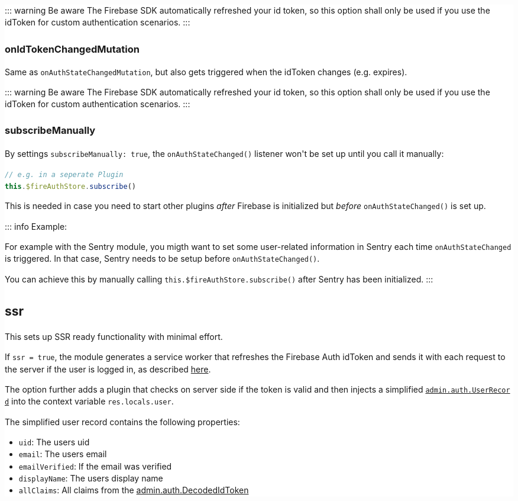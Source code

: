 ::: warning Be aware
The Firebase SDK automatically refreshed your id token, so this option shall only be used if you use the idToken for custom authentication scenarios.
:::

### onIdTokenChangedMutation

Same as `onAuthStateChangedMutation`, but also gets triggered when the idToken changes (e.g. expires).

::: warning Be aware
The Firebase SDK automatically refreshed your id token, so this option shall only be used if you use the idToken for custom authentication scenarios.
:::

### subscribeManually

By settings `subscribeManually: true`, the `onAuthStateChanged()` listener won't be set up until you call it manually:

```js
// e.g. in a seperate Plugin
this.$fireAuthStore.subscribe()
```

This is needed in case you need to start other plugins _after_ Firebase is initialized but _before_ `onAuthStateChanged()` is set up.

::: info Example:

For example with the Sentry module, you migth want to set some user-related information in Sentry each time `onAuthStateChanged` is triggered. In that case, Sentry needs to be setup before `onAuthStateChanged()`.

You can achieve this by manually calling `this.$fireAuthStore.subscribe()` after Sentry has been initialized.
:::

## ssr

This sets up SSR ready functionality with minimal effort.

If `ssr = true`, the module generates a service worker that refreshes the Firebase Auth idToken and sends it with each request to the server if the user is logged in, as described [here](https://firebase.google.com/docs/auth/web/service-worker-sessions).

The option further adds a plugin that checks on server side if the token is valid and then injects a simplified [`admin.auth.UserRecord`](https://firebase.google.com/docs/reference/admin/node/admin.auth.UserRecord) into the context variable `res.locals.user`.

The simplified user record contains the following properties:

- `uid`: The users uid
- `email`: The users email
- `emailVerified`: If the email was verified
- `displayName`: The users display name
- `allClaims`: All claims from the [admin.auth.DecodedIdToken](https://firebase.google.com/docs/reference/admin/node/admin.auth.DecodedIdToken)
